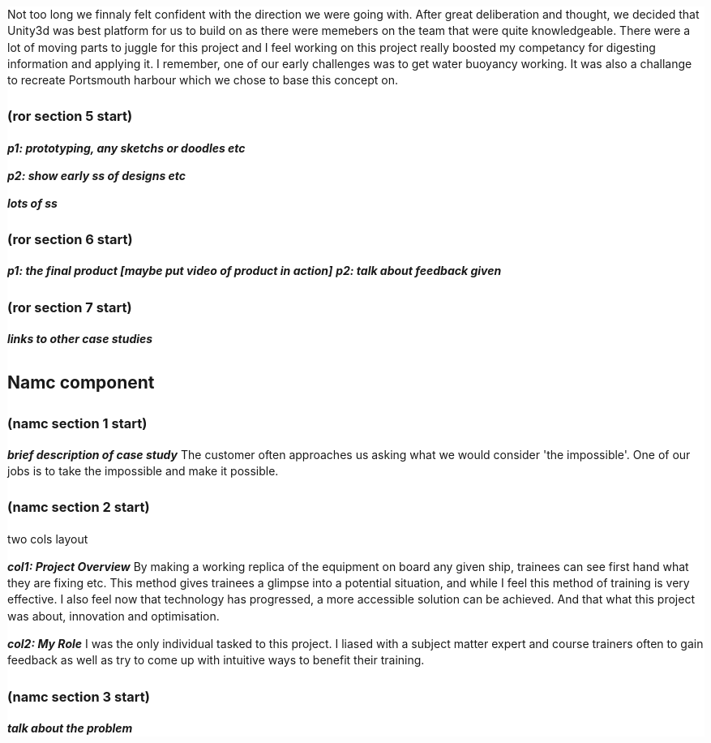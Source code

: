 Not too long we finnaly felt confident with the direction we were going with.
After great deliberation and thought, we decided that Unity3d was best platform for us to build on as there were memebers on the team that were quite knowledgeable.
There were a lot of moving parts to juggle for this project and I feel working on this project really boosted my competancy for digesting information and applying it.
I remember, one of our early challenges was to get water buoyancy working. It was also a challange to recreate Portsmouth harbour which we chose to base this concept on.

### (ror section 5 start)

**_p1: prototyping, any sketchs or doodles etc_**

**_p2: show early ss of designs etc_**

**_lots of ss_**

### (ror section 6 start)

**_p1: the final product [maybe put video of product in action]_**
**_p2: talk about feedback given_**

### (ror section 7 start)

**_links to other case studies_**

## Namc component

### (namc section 1 start)

**_brief description of case study_**
The customer often approaches us asking what we would consider 'the impossible'.
One of our jobs is to take the impossible and make it possible.

### (namc section 2 start)

two cols layout

**_col1: Project Overview_**
By making a working replica of the equipment on board any given ship, trainees can see first hand what they are fixing etc.
This method gives trainees a glimpse into a potential situation, and while I feel this method of training is very effective.
I also feel now that technology has progressed, a more accessible solution can be achieved.
And that what this project was about, innovation and optimisation.

**_col2: My Role_**
I was the only individual tasked to this project.
I liased with a subject matter expert and course trainers often to gain feedback as well as try to come up with intuitive ways to benefit their training.

### (namc section 3 start)

**_talk about the problem_**

